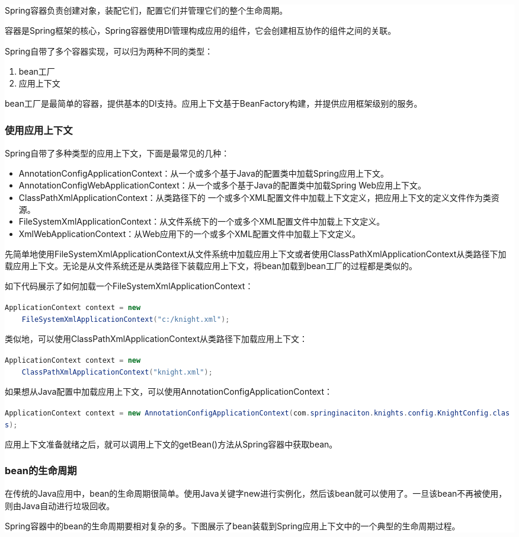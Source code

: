 Spring容器负责创建对象，装配它们，配置它们并管理它们的整个生命周期。

容器是Spring框架的核心，Spring容器使用DI管理构成应用的组件，它会创建相互协作的组件之间的关联。

Spring自带了多个容器实现，可以归为两种不同的类型：

1. bean工厂
2. 应用上下文

bean工厂是最简单的容器，提供基本的DI支持。应用上下文基于BeanFactory构建，并提供应用框架级别的服务。

### 使用应用上下文

Spring自带了多种类型的应用上下文，下面是最常见的几种：

- AnnotationConfigApplicationContext：从一个或多个基于Java的配置类中加载Spring应用上下文。
- AnnotationConfigWebApplicationContext：从一个或多个基于Java的配置类中加载Spring Web应用上下文。
- ClassPathXmlApplicationContext：从类路径下的 一个或多个XML配置文件中加载上下文定义，把应用上下文的定义文件作为类资源。
- FileSystemXmlApplicationContext：从文件系统下的一个或多个XML配置文件中加载上下文定义。
- XmlWebApplicationContext：从Web应用下的一个或多个XML配置文件中加载上下文定义。

先简单地使用FileSystemXmlApplicationContext从文件系统中加载应用上下文或者使用ClassPathXmlApplicationContext从类路径下加载应用上下文。无论是从文件系统还是从类路径下装载应用上下文，将bean加载到bean工厂的过程都是类似的。

如下代码展示了如何加载一个FileSystemXmlApplicationContext：

```java
ApplicationContext context = new
    FileSystemXmlApplicationContext("c:/knight.xml");
```

 类似地，可以使用ClassPathXmlApplicationContext从类路径下加载应用上下文： 

```java
ApplicationContext context = new
    ClassPathXmlApplicationContext("knight.xml");
```

如果想从Java配置中加载应用上下文，可以使用AnnotationConfigApplicationContext：

```java
ApplicationContext context = new AnnotationConfigApplicationContext(com.springinaciton.knights.config.KnightConfig.class);
```

  应用上下文准备就绪之后，就可以调用上下文的getBean()方法从Spring容器中获取bean。 

### bean的生命周期

在传统的Java应用中，bean的生命周期很简单。使用Java关键字new进行实例化，然后该bean就可以使用了。一旦该bean不再被使用，则由Java自动进行垃圾回收。

Spring容器中的bean的生命周期要相对复杂的多。下图展示了bean装载到Spring应用上下文中的一个典型的生命周期过程。

